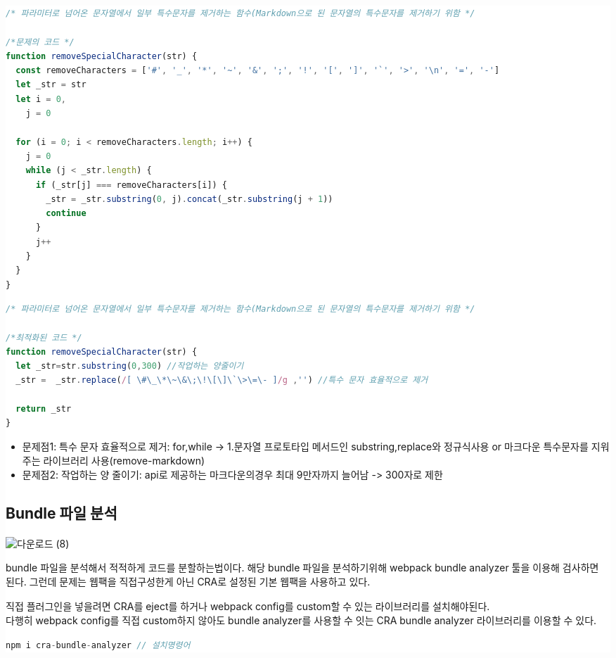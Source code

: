 ```javascript
/* 파라미터로 넘어온 문자열에서 일부 특수문자를 제거하는 함수(Markdown으로 된 문자열의 특수문자를 제거하기 위함 */

/*문제의 코드 */
function removeSpecialCharacter(str) {
  const removeCharacters = ['#', '_', '*', '~', '&', ';', '!', '[', ']', '`', '>', '\n', '=', '-']
  let _str = str
  let i = 0,
    j = 0

  for (i = 0; i < removeCharacters.length; i++) {
    j = 0
    while (j < _str.length) {
      if (_str[j] === removeCharacters[i]) {
        _str = _str.substring(0, j).concat(_str.substring(j + 1))
        continue
      }
      j++
    }
  }
}

```

```javascript
/* 파라미터로 넘어온 문자열에서 일부 특수문자를 제거하는 함수(Markdown으로 된 문자열의 특수문자를 제거하기 위함 */

/*최적화된 코드 */
function removeSpecialCharacter(str) {
  let _str=str.substring(0,300) //작업하는 양줄이기
  _str =  _str.replace(/[ \#\_\*\~\&\;\!\[\]\`\>\=\- ]/g ,'') //특수 문자 효율적으로 제거

  return _str
}

```
* 문제점1: 특수 문자 효율적으로 제거: for,while -> 1.문자열 프로토타입 메서드인 substring,replace와 정규식사용 or 마크다운 특수문자를 지워주는 라이브러리 사용(remove-markdown)
* 문제점2: 작업하는 양 줄이기:  api로 제공하는 마크다운의경우 최대 9만자까지 늘어남 -> 300자로 제한

## Bundle 파일 분석

![다운로드 (8)](https://github.com/FE-SW/vue2_tutorial/assets/54196723/c417522d-bf41-4880-b0ed-cc87e9cd8826)

bundle 파일을 분석해서 적적하게 코드를 분할하는법이다. 해당 bundle 파일을 분석하기위해 webpack bundle analyzer 툴을 이용해 검사하면 된다.
그런데 문제는 웹팩을 직접구성한게 아닌 CRA로 설정된 기본 웹팩을 사용하고 있다.<br/>

직접 플러그인을 넣을려면 CRA를 eject를 하거나 webpack config를 custom할 수 있는 라이브러리를 설치해야된다.<br/>
다행히 webpack config를 직접 custom하지 않아도 bundle analyzer를 사용할 수 잇는 CRA bundle analyzer 라이브러리를 이용할 수 있다.

```java
npm i cra-bundle-analyzer // 설치명령어
```
